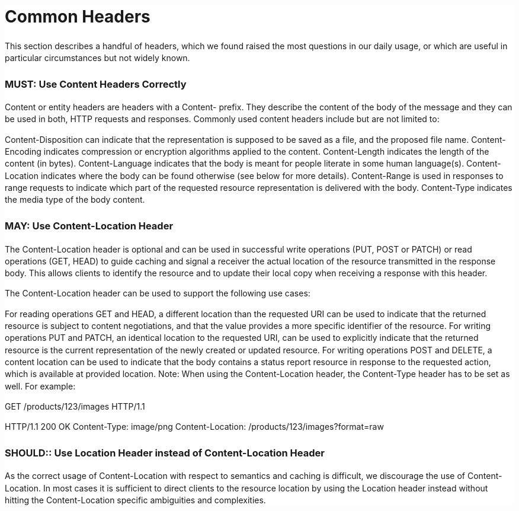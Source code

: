 # Common Headers

This section describes a handful of headers, which we found raised the most questions in our daily usage, or which are useful in particular circumstances but not widely known.

### MUST: Use Content Headers Correctly

Content or entity headers are headers with a Content- prefix. They describe the content of the body of the message and they can be used in both, HTTP requests and responses. Commonly used content headers include but are not limited to:

Content-Disposition can indicate that the representation is supposed to be saved as a file, and the proposed file name.
Content-Encoding indicates compression or encryption algorithms applied to the content.
Content-Length indicates the length of the content (in bytes).
Content-Language indicates that the body is meant for people literate in some human language(s).
Content-Location indicates where the body can be found otherwise (see below for more details).
Content-Range is used in responses to range requests to indicate which part of the requested resource representation is delivered with the body.
Content-Type indicates the media type of the body content.

### MAY: Use Content-Location Header

The Content-Location header is optional and can be used in successful write operations (PUT, POST or PATCH) or read operations (GET, HEAD) to guide caching and signal a receiver the actual location of the resource transmitted in the response body. This allows clients to identify the resource and to update their local copy when receiving a response with this header.

The Content-Location header can be used to support the following use cases:

For reading operations GET and HEAD, a different location than the requested URI can be used to indicate that the returned resource is subject to content negotiations, and that the value provides a more specific identifier of the resource.
For writing operations PUT and PATCH, an identical location to the requested URI, can be used to explicitly indicate that the returned resource is the current representation of the newly created or updated resource.
For writing operations POST and DELETE, a content location can be used to indicate that the body contains a status report resource in response to the requested action, which is available at provided location.
Note: When using the Content-Location header, the Content-Type header has to be set as well. For example:

GET /products/123/images HTTP/1.1

HTTP/1.1 200 OK
Content-Type: image/png
Content-Location: /products/123/images?format=raw

### SHOULD:: Use Location Header instead of Content-Location Header

As the correct usage of Content-Location with respect to semantics and caching is difficult, we discourage the use of Content-Location. In most cases it is sufficient to direct clients to the resource location by using the Location header instead without hitting the Content-Location specific ambiguities and complexities.
